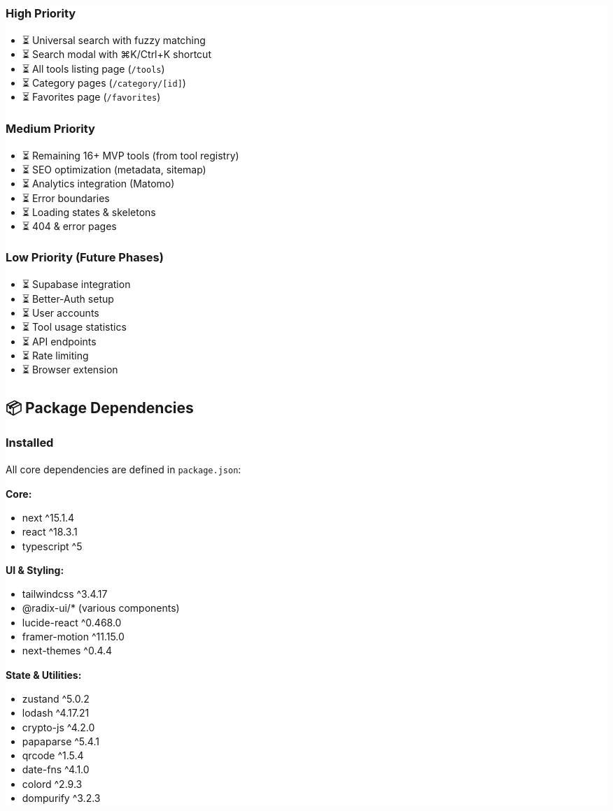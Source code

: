 ### High Priority
- ⏳ Universal search with fuzzy matching
- ⏳ Search modal with ⌘K/Ctrl+K shortcut
- ⏳ All tools listing page (`/tools`)
- ⏳ Category pages (`/category/[id]`)
- ⏳ Favorites page (`/favorites`)

### Medium Priority
- ⏳ Remaining 16+ MVP tools (from tool registry)
- ⏳ SEO optimization (metadata, sitemap)
- ⏳ Analytics integration (Matomo)
- ⏳ Error boundaries
- ⏳ Loading states & skeletons
- ⏳ 404 & error pages

### Low Priority (Future Phases)
- ⏳ Supabase integration
- ⏳ Better-Auth setup
- ⏳ User accounts
- ⏳ Tool usage statistics
- ⏳ API endpoints
- ⏳ Rate limiting
- ⏳ Browser extension

## 📦 Package Dependencies

### Installed
All core dependencies are defined in `package.json`:

**Core:**
- next ^15.1.4
- react ^18.3.1
- typescript ^5

**UI & Styling:**
- tailwindcss ^3.4.17
- @radix-ui/* (various components)
- lucide-react ^0.468.0
- framer-motion ^11.15.0
- next-themes ^0.4.4

**State & Utilities:**
- zustand ^5.0.2
- lodash ^4.17.21
- crypto-js ^4.2.0
- papaparse ^5.4.1
- qrcode ^1.5.4
- date-fns ^4.1.0
- colord ^2.9.3
- dompurify ^3.2.3
